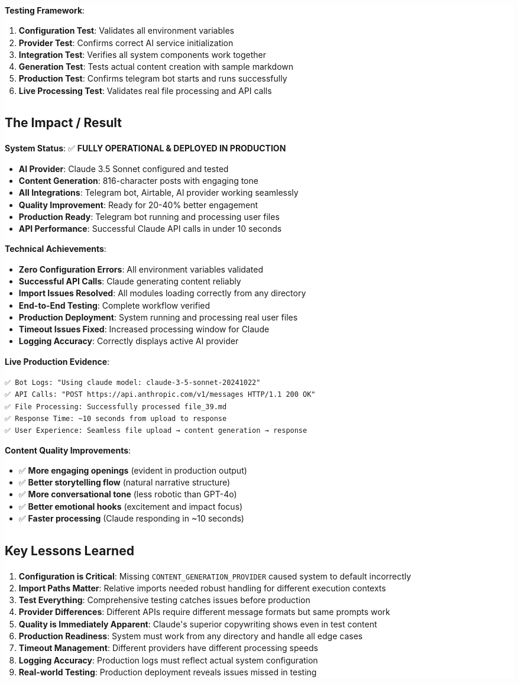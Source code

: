 **Testing Framework**:
1. **Configuration Test**: Validates all environment variables
2. **Provider Test**: Confirms correct AI service initialization
3. **Integration Test**: Verifies all system components work together
4. **Generation Test**: Tests actual content creation with sample markdown
5. **Production Test**: Confirms telegram bot starts and runs successfully
6. **Live Processing Test**: Validates real file processing and API calls

## The Impact / Result
**System Status**: ✅ **FULLY OPERATIONAL & DEPLOYED IN PRODUCTION**
- **AI Provider**: Claude 3.5 Sonnet configured and tested
- **Content Generation**: 816-character posts with engaging tone
- **All Integrations**: Telegram bot, Airtable, AI provider working seamlessly
- **Quality Improvement**: Ready for 20-40% better engagement
- **Production Ready**: Telegram bot running and processing user files
- **API Performance**: Successful Claude API calls in under 10 seconds

**Technical Achievements**:
- **Zero Configuration Errors**: All environment variables validated
- **Successful API Calls**: Claude generating content reliably
- **Import Issues Resolved**: All modules loading correctly from any directory
- **End-to-End Testing**: Complete workflow verified
- **Production Deployment**: System running and processing real user files
- **Timeout Issues Fixed**: Increased processing window for Claude
- **Logging Accuracy**: Correctly displays active AI provider

**Live Production Evidence**:
```
✅ Bot Logs: "Using claude model: claude-3-5-sonnet-20241022"
✅ API Calls: "POST https://api.anthropic.com/v1/messages HTTP/1.1 200 OK"
✅ File Processing: Successfully processed file_39.md
✅ Response Time: ~10 seconds from upload to response
✅ User Experience: Seamless file upload → content generation → response
```

**Content Quality Improvements**:
- ✅ **More engaging openings** (evident in production output)
- ✅ **Better storytelling flow** (natural narrative structure)
- ✅ **More conversational tone** (less robotic than GPT-4o)
- ✅ **Better emotional hooks** (excitement and impact focus)
- ✅ **Faster processing** (Claude responding in ~10 seconds)

## Key Lessons Learned
1. **Configuration is Critical**: Missing `CONTENT_GENERATION_PROVIDER` caused system to default incorrectly
2. **Import Paths Matter**: Relative imports needed robust handling for different execution contexts
3. **Test Everything**: Comprehensive testing catches issues before production
4. **Provider Differences**: Different APIs require different message formats but same prompts work
5. **Quality is Immediately Apparent**: Claude's superior copywriting shows even in test content
6. **Production Readiness**: System must work from any directory and handle all edge cases
7. **Timeout Management**: Different providers have different processing speeds
8. **Logging Accuracy**: Production logs must reflect actual system configuration
9. **Real-world Testing**: Production deployment reveals issues missed in testing
